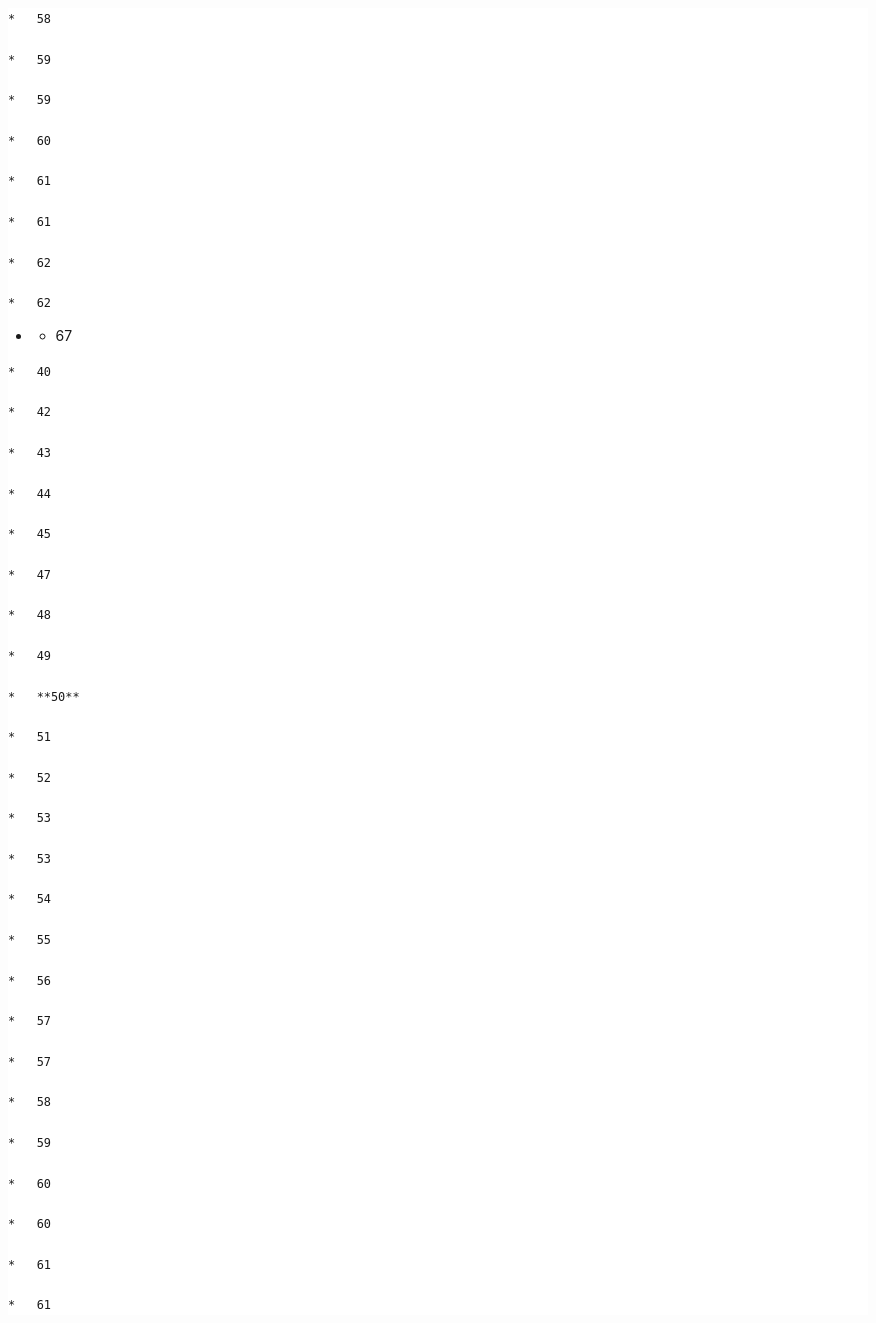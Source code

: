     *   58

    *   59

    *   59

    *   60

    *   61

    *   61

    *   62

    *   62


*    *   67

    *   40

    *   42

    *   43

    *   44

    *   45

    *   47

    *   48

    *   49

    *   **50**

    *   51

    *   52

    *   53

    *   53

    *   54

    *   55

    *   56

    *   57

    *   57

    *   58

    *   59

    *   60

    *   60

    *   61

    *   61
